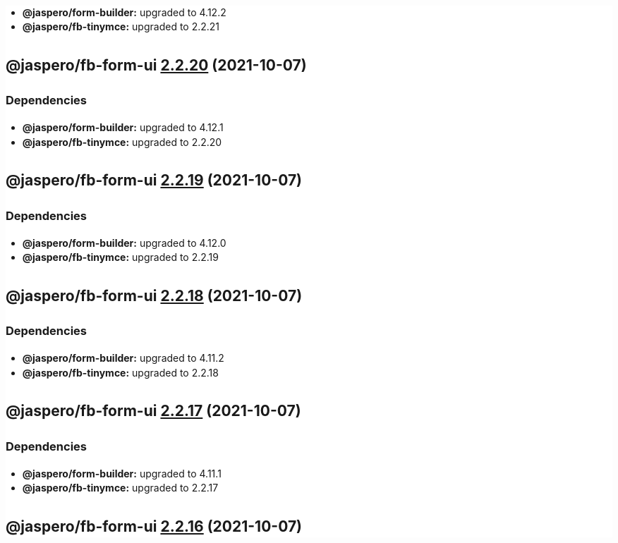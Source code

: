 * **@jaspero/form-builder:** upgraded to 4.12.2
* **@jaspero/fb-tinymce:** upgraded to 2.2.21

## @jaspero/fb-form-ui [2.2.20](https://github.com/Jaspero/schema-forms/compare/@jaspero/fb-form-ui@2.2.19...@jaspero/fb-form-ui@2.2.20) (2021-10-07)





### Dependencies

* **@jaspero/form-builder:** upgraded to 4.12.1
* **@jaspero/fb-tinymce:** upgraded to 2.2.20

## @jaspero/fb-form-ui [2.2.19](https://github.com/Jaspero/schema-forms/compare/@jaspero/fb-form-ui@2.2.18...@jaspero/fb-form-ui@2.2.19) (2021-10-07)





### Dependencies

* **@jaspero/form-builder:** upgraded to 4.12.0
* **@jaspero/fb-tinymce:** upgraded to 2.2.19

## @jaspero/fb-form-ui [2.2.18](https://github.com/Jaspero/schema-forms/compare/@jaspero/fb-form-ui@2.2.17...@jaspero/fb-form-ui@2.2.18) (2021-10-07)





### Dependencies

* **@jaspero/form-builder:** upgraded to 4.11.2
* **@jaspero/fb-tinymce:** upgraded to 2.2.18

## @jaspero/fb-form-ui [2.2.17](https://github.com/Jaspero/schema-forms/compare/@jaspero/fb-form-ui@2.2.16...@jaspero/fb-form-ui@2.2.17) (2021-10-07)





### Dependencies

* **@jaspero/form-builder:** upgraded to 4.11.1
* **@jaspero/fb-tinymce:** upgraded to 2.2.17

## @jaspero/fb-form-ui [2.2.16](https://github.com/Jaspero/schema-forms/compare/@jaspero/fb-form-ui@2.2.15...@jaspero/fb-form-ui@2.2.16) (2021-10-07)
